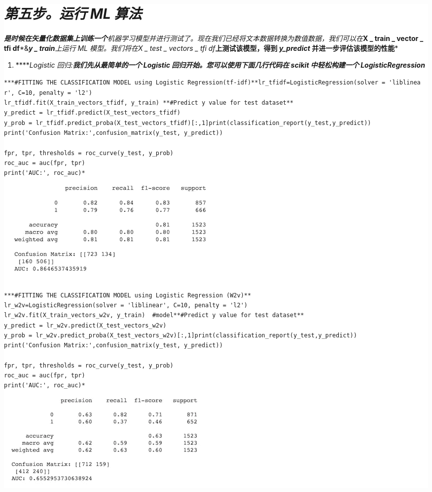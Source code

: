 # ***第五步。运行 ML 算法***

***是时候在矢量化数据集上训练一个**机器学习模型**并进行测试了。现在我们已经将文本数据转换为数值数据，我们可以在***X _ train _ vector _ tfi df***&***y _ train****上运行 ML 模型。*我们将在***X _ test _ vectors _ tfi df***上测试该模型，得到 ***y_predict*** 并进一步评估该模型的性能***

1.  *****Logistic 回归:**我们先从最简单的一个 Logistic 回归开始。您可以使用下面几行代码在 scikit 中轻松构建一个 LogisticRegression***

```
***#FITTING THE CLASSIFICATION MODEL using Logistic Regression(tf-idf)**lr_tfidf=LogisticRegression(solver = 'liblinear', C=10, penalty = 'l2')
lr_tfidf.fit(X_train_vectors_tfidf, y_train) **#Predict y value for test dataset**
y_predict = lr_tfidf.predict(X_test_vectors_tfidf)
y_prob = lr_tfidf.predict_proba(X_test_vectors_tfidf)[:,1]print(classification_report(y_test,y_predict))
print('Confusion Matrix:',confusion_matrix(y_test, y_predict))

fpr, tpr, thresholds = roc_curve(y_test, y_prob)
roc_auc = auc(fpr, tpr)
print('AUC:', roc_auc)*
```

***![](img/92278f36aa7a5e3d4db104e219b62e84.png)***

```
***#FITTING THE CLASSIFICATION MODEL using Logistic Regression (W2v)**
lr_w2v=LogisticRegression(solver = 'liblinear', C=10, penalty = 'l2')
lr_w2v.fit(X_train_vectors_w2v, y_train)  #model**#Predict y value for test dataset**
y_predict = lr_w2v.predict(X_test_vectors_w2v)
y_prob = lr_w2v.predict_proba(X_test_vectors_w2v)[:,1]print(classification_report(y_test,y_predict))
print('Confusion Matrix:',confusion_matrix(y_test, y_predict))

fpr, tpr, thresholds = roc_curve(y_test, y_prob)
roc_auc = auc(fpr, tpr)
print('AUC:', roc_auc)*
```

***![](img/f6d09eff1710d80a4b7a335672aaa147.png)***
